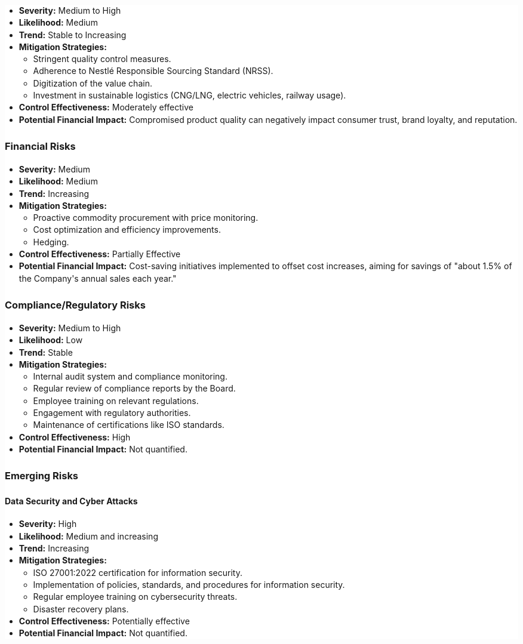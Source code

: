 *   **Severity:** Medium to High
*   **Likelihood:** Medium
*   **Trend:** Stable to Increasing
*   **Mitigation Strategies:**
    *   Stringent quality control measures.
    *   Adherence to Nestlé Responsible Sourcing Standard (NRSS).
    *   Digitization of the value chain.
    *   Investment in sustainable logistics (CNG/LNG, electric vehicles, railway usage).
*   **Control Effectiveness:** Moderately effective
*   **Potential Financial Impact:** Compromised product quality can negatively impact consumer trust, brand loyalty, and reputation.

### Financial Risks

*   **Severity:** Medium
*   **Likelihood:** Medium
*   **Trend:** Increasing
*   **Mitigation Strategies:**
    *   Proactive commodity procurement with price monitoring.
    *   Cost optimization and efficiency improvements.
    *   Hedging.
*   **Control Effectiveness:** Partially Effective
*   **Potential Financial Impact:** Cost-saving initiatives implemented to offset cost increases, aiming for savings of "about 1.5% of the Company's annual sales each year."

### Compliance/Regulatory Risks

*   **Severity:** Medium to High
*   **Likelihood:** Low
*   **Trend:** Stable
*   **Mitigation Strategies:**
    *   Internal audit system and compliance monitoring.
    *   Regular review of compliance reports by the Board.
    *   Employee training on relevant regulations.
    *   Engagement with regulatory authorities.
    *   Maintenance of certifications like ISO standards.
*   **Control Effectiveness:** High
*   **Potential Financial Impact:** Not quantified.

### Emerging Risks

#### Data Security and Cyber Attacks

*   **Severity:** High
*   **Likelihood:** Medium and increasing
*   **Trend:** Increasing
*   **Mitigation Strategies:**
    *   ISO 27001:2022 certification for information security.
    *   Implementation of policies, standards, and procedures for information security.
    *   Regular employee training on cybersecurity threats.
    *   Disaster recovery plans.
*   **Control Effectiveness:** Potentially effective
*   **Potential Financial Impact:** Not quantified.
